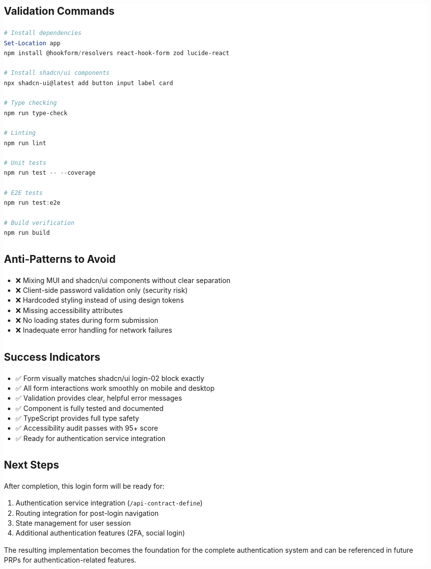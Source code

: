 ## Validation Commands

```powershell
# Install dependencies
Set-Location app
npm install @hookform/resolvers react-hook-form zod lucide-react

# Install shadcn/ui components
npx shadcn-ui@latest add button input label card

# Type checking
npm run type-check

# Linting
npm run lint

# Unit tests
npm run test -- --coverage

# E2E tests
npm run test:e2e

# Build verification
npm run build
```

## Anti-Patterns to Avoid
- ❌ Mixing MUI and shadcn/ui components without clear separation
- ❌ Client-side password validation only (security risk)
- ❌ Hardcoded styling instead of using design tokens
- ❌ Missing accessibility attributes
- ❌ No loading states during form submission
- ❌ Inadequate error handling for network failures

## Success Indicators
- ✅ Form visually matches shadcn/ui login-02 block exactly
- ✅ All form interactions work smoothly on mobile and desktop
- ✅ Validation provides clear, helpful error messages
- ✅ Component is fully tested and documented
- ✅ TypeScript provides full type safety
- ✅ Accessibility audit passes with 95+ score
- ✅ Ready for authentication service integration

## Next Steps
After completion, this login form will be ready for:
1. Authentication service integration (`/api-contract-define`)
2. Routing integration for post-login navigation
3. State management for user session
4. Additional authentication features (2FA, social login)

The resulting implementation becomes the foundation for the complete authentication system and can be referenced in future PRPs for authentication-related features.
